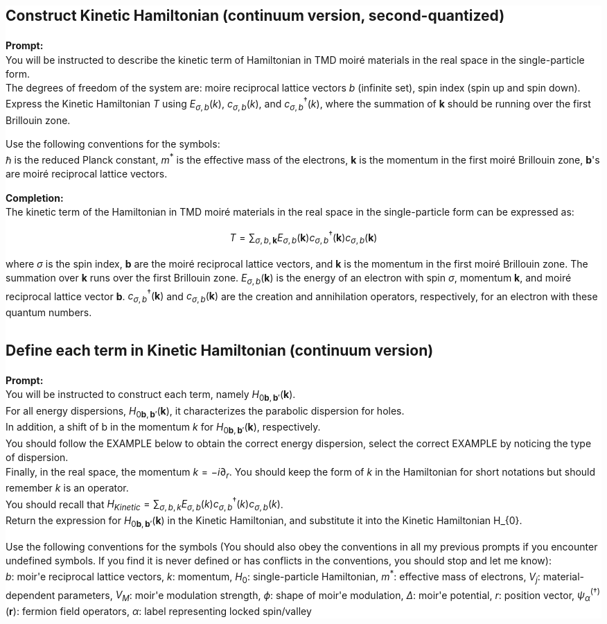 ## Construct Kinetic Hamiltonian (continuum version, second-quantized)  
**Prompt:**  
You will be instructed to describe the kinetic term of Hamiltonian in TMD moiré materials in the real space in the single-particle form.   
The degrees of freedom of the system are: moire reciprocal lattice vectors $b$ (infinite set), spin index (spin up and spin down).  
Express the Kinetic Hamiltonian $T$ using $E_{\sigma,b}(k)$, $c_{\sigma,b}(k)$, and $c_{\sigma,b}^\dagger(k)$, where the summation of $\bm{k}$ should be running over the first Brillouin zone.

Use the following conventions for the symbols:  
$\hbar$ is the reduced Planck constant, $m^*$ is the effective mass of the electrons, $\bm{k}$ is the momentum in the first moiré Brillouin zone, $\bm{b}$'s are moiré reciprocal lattice vectors.

**Completion:**  
The kinetic term of the Hamiltonian in TMD moiré materials in the real space in the single-particle form can be expressed as:

$$
T = \sum_{\sigma,b,\bm{k}} E_{\sigma,b}(\bm{k}) c_{\sigma,b}^\dagger(\bm{k}) c_{\sigma,b}(\bm{k})
$$

where $\sigma$ is the spin index, $\bm{b}$ are the moiré reciprocal lattice vectors, and $\bm{k}$ is the momentum in the first moiré Brillouin zone. The summation over $\bm{k}$ runs over the first Brillouin zone. $E_{\sigma,b}(\bm{k})$ is the energy of an electron with spin $\sigma$, momentum $\bm{k}$, and moiré reciprocal lattice vector $\bm{b}$. $c_{\sigma,b}^\dagger(\bm{k})$ and $c_{\sigma,b}(\bm{k})$ are the creation and annihilation operators, respectively, for an electron with these quantum numbers.

## Define each term in Kinetic Hamiltonian (continuum version)  
**Prompt:**  
You will be instructed to construct each term, namely ${H_{0}}_{\bm{b},\bm{b}'}(\bm{k})$.  
For all energy dispersions, ${H_{0}}_{\bm{b},\bm{b}'}(\bm{k})$, it characterizes the parabolic dispersion for holes.   
In addition, a shift of b in the momentum $k$ for ${H_{0}}_{\bm{b},\bm{b}'}(\bm{k})$, respectively.  
You should follow the EXAMPLE below to obtain the correct energy dispersion, select the correct EXAMPLE by noticing the type of dispersion.  
Finally, in the real space, the momentum $k=-i \partial_{r}$. You should keep the form of $k$ in the Hamiltonian for short notations but should remember $k$ is an operator.  
You should recall that $H_{Kinetic} = \sum_{\sigma,b,k} E_{\sigma,b}(k) c_{\sigma,b}^\dagger(k) c_{\sigma,b}(k)$.    
Return the expression for ${H_{0}}_{\bm{b},\bm{b}'}(\bm{k})$ in the Kinetic Hamiltonian, and substitute it into the Kinetic Hamiltonian H_{0}.  

Use the following conventions for the symbols (You should also obey the conventions in all my previous prompts if you encounter undefined symbols. If you find it is never defined or has conflicts in the conventions, you should stop and let me know):  
$b$: moir\'e reciprocal lattice vectors, $k$: momentum, $H_{0}$: single-particle Hamiltonian, $m^*$: effective mass of electrons, $V_j$: material-dependent parameters, $V_M$: moir\'e modulation strength, $\phi$: shape of moir\'e modulation, $\Delta$: moir\'e potential, $r$: position vector, $\psi^{(\dag)}_{\alpha}(\bm r)$: fermion field operators, $\alpha$: label representing locked spin/valley
